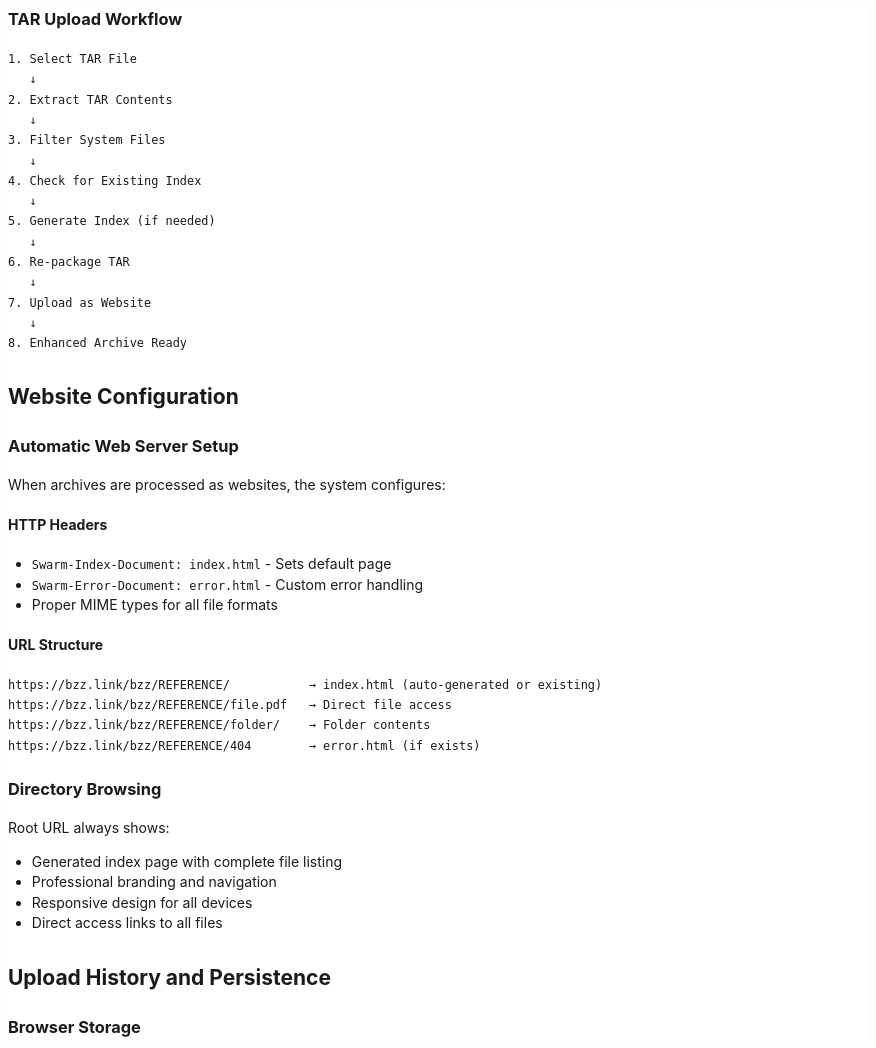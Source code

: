 ### TAR Upload Workflow

```
1. Select TAR File
   ↓
2. Extract TAR Contents
   ↓
3. Filter System Files
   ↓
4. Check for Existing Index
   ↓
5. Generate Index (if needed)
   ↓
6. Re-package TAR
   ↓
7. Upload as Website
   ↓
8. Enhanced Archive Ready
```

## Website Configuration

### Automatic Web Server Setup

When archives are processed as websites, the system configures:

#### HTTP Headers

- `Swarm-Index-Document: index.html` - Sets default page
- `Swarm-Error-Document: error.html` - Custom error handling
- Proper MIME types for all file formats

#### URL Structure

```
https://bzz.link/bzz/REFERENCE/           → index.html (auto-generated or existing)
https://bzz.link/bzz/REFERENCE/file.pdf   → Direct file access
https://bzz.link/bzz/REFERENCE/folder/    → Folder contents
https://bzz.link/bzz/REFERENCE/404        → error.html (if exists)
```

### Directory Browsing

Root URL always shows:

- Generated index page with complete file listing
- Professional branding and navigation
- Responsive design for all devices
- Direct access links to all files

## Upload History and Persistence

### Browser Storage
